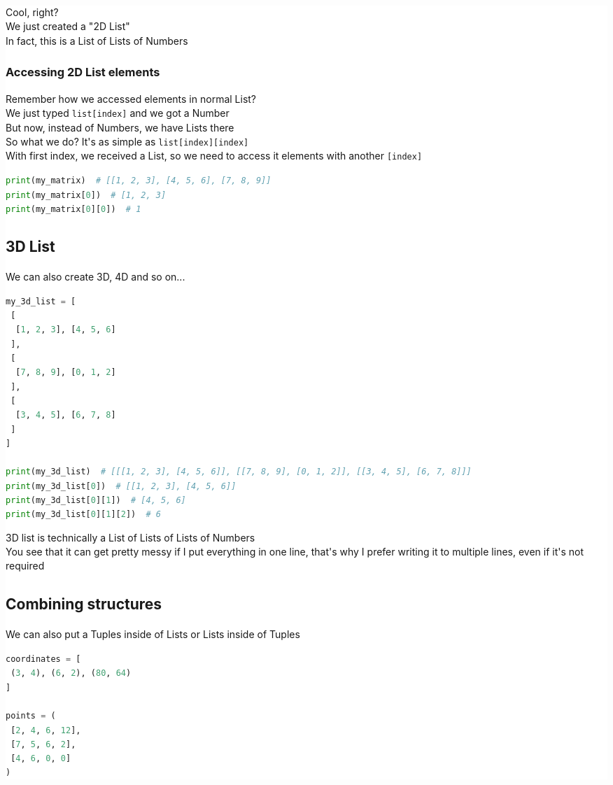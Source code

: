Cool, right?  
We just created a "2D List"  
In fact, this is a List of Lists of Numbers

### Accessing 2D List elements

Remember how we accessed elements in normal List?  
We just typed `list[index]` and we got a Number  
But now, instead of Numbers, we have Lists there  
So what we do? It's as simple as `list[index][index]`  
With first index, we received a List, so we need to access it elements with another `[index]`

```python
print(my_matrix)  # [[1, 2, 3], [4, 5, 6], [7, 8, 9]]
print(my_matrix[0])  # [1, 2, 3]
print(my_matrix[0][0])  # 1
```

## 3D List

We can also create 3D, 4D and so on...

```python
my_3d_list = [
 [
  [1, 2, 3], [4, 5, 6]
 ],
 [
  [7, 8, 9], [0, 1, 2]
 ],
 [
  [3, 4, 5], [6, 7, 8]
 ]
]

print(my_3d_list)  # [[[1, 2, 3], [4, 5, 6]], [[7, 8, 9], [0, 1, 2]], [[3, 4, 5], [6, 7, 8]]]
print(my_3d_list[0])  # [[1, 2, 3], [4, 5, 6]]
print(my_3d_list[0][1])  # [4, 5, 6]
print(my_3d_list[0][1][2])  # 6
```

3D list is technically a List of Lists of Lists of Numbers  
You see that it can get pretty messy if I put everything in one line, that's why I prefer writing it to multiple lines, even if it's not required

## Combining structures

We can also put a Tuples inside of Lists or Lists inside of Tuples

```python
coordinates = [
 (3, 4), (6, 2), (80, 64)
]

points = (
 [2, 4, 6, 12],
 [7, 5, 6, 2],
 [4, 6, 0, 0]
)
```
